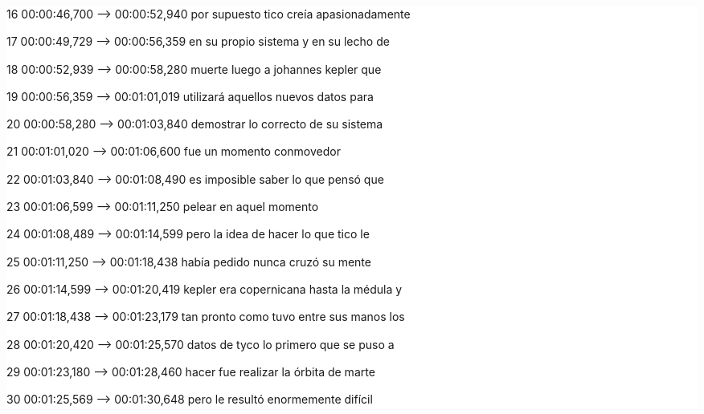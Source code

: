 16
00:00:46,700 --> 00:00:52,940
por supuesto tico creía apasionadamente

17
00:00:49,729 --> 00:00:56,359
en su propio sistema y en su lecho de

18
00:00:52,939 --> 00:00:58,280
muerte luego a johannes kepler que

19
00:00:56,359 --> 00:01:01,019
utilizará aquellos nuevos datos para

20
00:00:58,280 --> 00:01:03,840
demostrar lo correcto de su sistema

21
00:01:01,020 --> 00:01:06,600
fue un momento conmovedor

22
00:01:03,840 --> 00:01:08,490
es imposible saber lo que pensó que

23
00:01:06,599 --> 00:01:11,250
pelear en aquel momento

24
00:01:08,489 --> 00:01:14,599
pero la idea de hacer lo que tico le

25
00:01:11,250 --> 00:01:18,438
había pedido nunca cruzó su mente

26
00:01:14,599 --> 00:01:20,419
kepler era copernicana hasta la médula y

27
00:01:18,438 --> 00:01:23,179
tan pronto como tuvo entre sus manos los

28
00:01:20,420 --> 00:01:25,570
datos de tyco lo primero que se puso a

29
00:01:23,180 --> 00:01:28,460
hacer fue realizar la órbita de marte

30
00:01:25,569 --> 00:01:30,648
pero le resultó enormemente difícil
